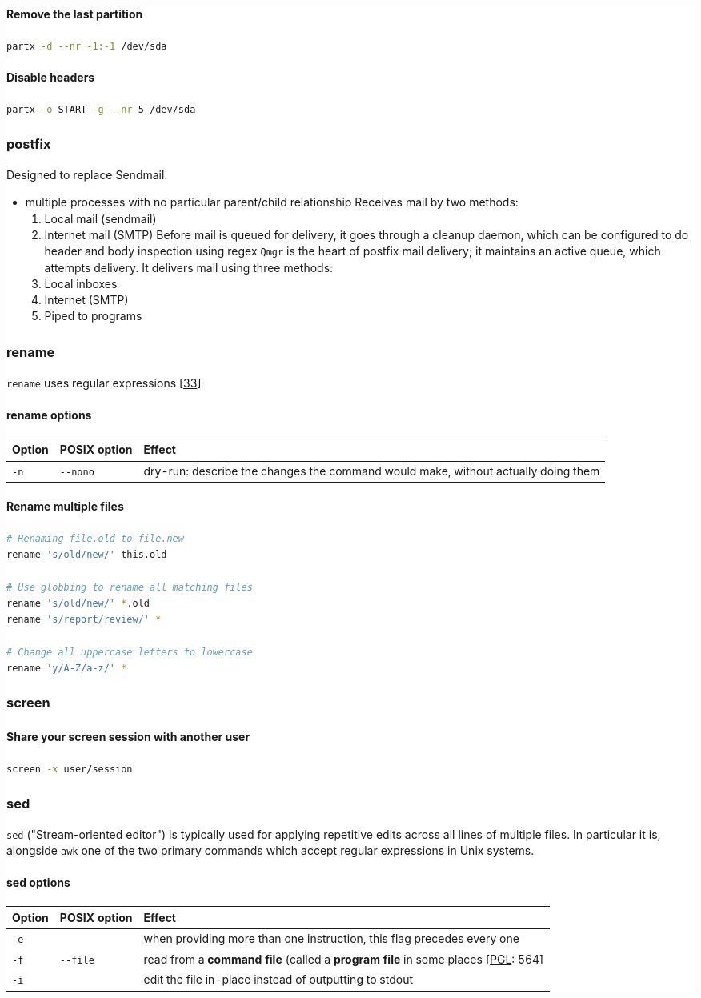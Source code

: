 ```bash
```
#### Remove the last partition
```bash
partx -d --nr -1:-1 /dev/sda
```
#### Disable headers
```bash
partx -o START -g --nr 5 /dev/sda
```
### postfix
Designed to replace Sendmail. 
- multiple processes with no particular parent/child relationship
Receives mail by two methods:
  1. Local mail (sendmail)
  2. Internet mail (SMTP)
Before mail is queued for delivery, it goes through a cleanup daemon, which can be configured to do header and body inspection using regex
`Qmgr` is the heart of postfix mail delivery; it maintains an active queue, which attempts delivery. It delivers mail using three methods:
  1. Local inboxes
  2. Internet (SMTP)
  3. Piped to programs
### rename
`rename` uses regular expressions [[33](sources.md)]
#### rename options
Option  | POSIX option            | Effect
:---    | :---                    | :---
`-n`    | `--nono`                | dry-run: describe the changes the command would make, without actually doing them
#### Rename multiple files
```sh
# Renaming file.old to file.new
rename 's/old/new/' this.old

# Use globbing to rename all matching files
rename 's/old/new/' *.old
rename 's/report/review/' *

# Change all uppercase letters to lowercase
rename 'y/A-Z/a-z/' *
```
### screen
#### Share your screen session with another user
```sh
screen -x user/session
```
### sed
`sed` ("Stream-oriented editor") is typically used for applying repetitive edits across all lines of multiple files. In particular it is, alongside `awk` one of the two primary commands which accept regular expressions in Unix systems. 
#### sed options
Option  | POSIX option            | Effect
:---    | :---                    | :---
`-e`    |                         | when providing more than one instruction, this flag precedes every one
`-f`    | `--file`                | read from a **command file** (called a **program file** in some places [[PGL](../sources/README.md): 564]
`-i`    |                         | edit the file in-place instead of outputting to stdout